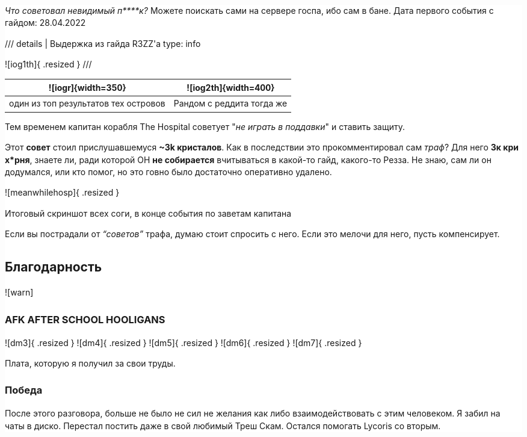 _Что советовал невидимый п\*\*\*\*к?_
Можете поискать сами на сервере госпа, ибо сам в бане.
Дата первого события с гайдом: 28.04.2022

/// details | Выдержка из гайда R3ZZ'a
    type: info

![iog1th]{ .resized }
///

| ![iogr]{width=350}                   | ![iog2th]{width=400}      |
| ------------------------------------ | ------------------------- |
| один из топ результатов тех островов | Рандом с реддита тогда же |

Тем временем капитан корабля The Hospital советует "_не играть в поддавки_" и ставить защиту.

Этот **совет** стоил прислушавшемуся **~3k кристалов**.
Как в последствии это прокомментировал сам _траф_?
Для него **3к кри х*рня**, знаете ли, ради которой ОН **не собирается** вчитываться в какой-то гайд, какого-то Резза.
Не знаю, сам ли он додумался, или кто помог, но это говно было достаточно оперативно удалено.

![meanwhilehosp]{ .resized }

Итоговый скриншот всех соги, в конце события по заветам капитана

Если вы пострадали от _“советов”_ трафа, думаю стоит спросить с него.
Если это мелочи для него, пусть компенсирует.

## Благодарность

![warn]

### AFK AFTER SCHOOL HOOLIGANS

![dm3]{ .resized }
![dm4]{ .resized }
![dm5]{ .resized }
![dm6]{ .resized }
![dm7]{ .resized }

Плата, которую я получил за свои труды.

### Победа

После этого разговора, больше не было не сил не желания как либо взаимодействовать с этим человеком.
Я забил на чаты в диско.
Перестал постить даже в свой любимый Треш Скам.
Остался помогать Lycoris со вторым.
